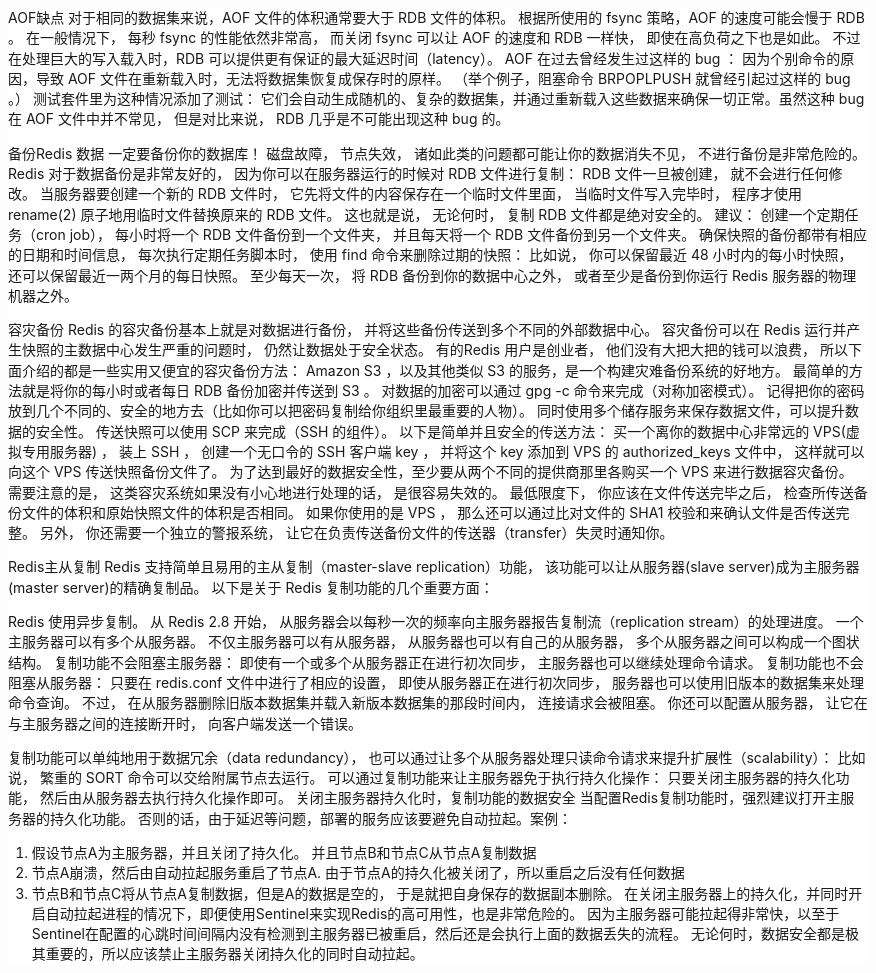 AOF缺点
对于相同的数据集来说，AOF 文件的体积通常要大于 RDB 文件的体积。
根据所使用的 fsync 策略，AOF 的速度可能会慢于 RDB 。 在一般情况下， 每秒 fsync 的性能依然非常高， 而关闭 fsync 可以让 AOF 的速度和 RDB 一样快， 即使在高负荷之下也是如此。 不过在处理巨大的写入载入时，RDB 可以提供更有保证的最大延迟时间（latency）。
AOF 在过去曾经发生过这样的 bug ： 因为个别命令的原因，导致 AOF 文件在重新载入时，无法将数据集恢复成保存时的原样。 （举个例子，阻塞命令 BRPOPLPUSH 就曾经引起过这样的 bug 。） 测试套件里为这种情况添加了测试： 它们会自动生成随机的、复杂的数据集，并通过重新载入这些数据来确保一切正常。虽然这种 bug 在 AOF 文件中并不常见， 但是对比来说， RDB 几乎是不可能出现这种 bug 的。
 
 

备份Redis 数据
一定要备份你的数据库！
磁盘故障， 节点失效， 诸如此类的问题都可能让你的数据消失不见， 不进行备份是非常危险的。
Redis 对于数据备份是非常友好的， 因为你可以在服务器运行的时候对 RDB 文件进行复制： RDB 文件一旦被创建， 就不会进行任何修改。 当服务器要创建一个新的 RDB 文件时， 它先将文件的内容保存在一个临时文件里面， 当临时文件写入完毕时， 程序才使用 rename(2) 原子地用临时文件替换原来的 RDB 文件。
这也就是说， 无论何时， 复制 RDB 文件都是绝对安全的。
建议：
创建一个定期任务（cron job）， 每小时将一个 RDB 文件备份到一个文件夹， 并且每天将一个 RDB 文件备份到另一个文件夹。
确保快照的备份都带有相应的日期和时间信息， 每次执行定期任务脚本时， 使用 find 命令来删除过期的快照： 比如说， 你可以保留最近 48 小时内的每小时快照， 还可以保留最近一两个月的每日快照。
至少每天一次， 将 RDB 备份到你的数据中心之外， 或者至少是备份到你运行 Redis 服务器的物理机器之外。

容灾备份
Redis 的容灾备份基本上就是对数据进行备份， 并将这些备份传送到多个不同的外部数据中心。
容灾备份可以在 Redis 运行并产生快照的主数据中心发生严重的问题时， 仍然让数据处于安全状态。
有的Redis 用户是创业者， 他们没有大把大把的钱可以浪费， 所以下面介绍的都是一些实用又便宜的容灾备份方法：
Amazon S3 ，以及其他类似 S3 的服务，是一个构建灾难备份系统的好地方。 最简单的方法就是将你的每小时或者每日 RDB 备份加密并传送到 S3 。 对数据的加密可以通过 gpg -c 命令来完成（对称加密模式）。 记得把你的密码放到几个不同的、安全的地方去（比如你可以把密码复制给你组织里最重要的人物）。 同时使用多个储存服务来保存数据文件，可以提升数据的安全性。
传送快照可以使用 SCP 来完成（SSH 的组件）。 以下是简单并且安全的传送方法： 买一个离你的数据中心非常远的 VPS(虚拟专用服务器) ， 装上 SSH ， 创建一个无口令的 SSH 客户端 key ， 并将这个 key 添加到 VPS 的 authorized_keys 文件中， 这样就可以向这个 VPS 传送快照备份文件了。 为了达到最好的数据安全性，至少要从两个不同的提供商那里各购买一个 VPS 来进行数据容灾备份。
需要注意的是， 这类容灾系统如果没有小心地进行处理的话， 是很容易失效的。
最低限度下， 你应该在文件传送完毕之后， 检查所传送备份文件的体积和原始快照文件的体积是否相同。 如果你使用的是 VPS ， 那么还可以通过比对文件的 SHA1 校验和来确认文件是否传送完整。
另外， 你还需要一个独立的警报系统， 让它在负责传送备份文件的传送器（transfer）失灵时通知你。
 
 

Redis主从复制
Redis 支持简单且易用的主从复制（master-slave replication）功能， 该功能可以让从服务器(slave server)成为主服务器(master server)的精确复制品。
以下是关于 Redis 复制功能的几个重要方面：

Redis 使用异步复制。 从 Redis 2.8 开始， 从服务器会以每秒一次的频率向主服务器报告复制流（replication stream）的处理进度。
一个主服务器可以有多个从服务器。
不仅主服务器可以有从服务器， 从服务器也可以有自己的从服务器， 多个从服务器之间可以构成一个图状结构。
复制功能不会阻塞主服务器： 即使有一个或多个从服务器正在进行初次同步， 主服务器也可以继续处理命令请求。
复制功能也不会阻塞从服务器： 只要在 redis.conf 文件中进行了相应的设置， 即使从服务器正在进行初次同步， 服务器也可以使用旧版本的数据集来处理命令查询。
不过， 在从服务器删除旧版本数据集并载入新版本数据集的那段时间内， 连接请求会被阻塞。
你还可以配置从服务器， 让它在与主服务器之间的连接断开时， 向客户端发送一个错误。

复制功能可以单纯地用于数据冗余（data redundancy）， 也可以通过让多个从服务器处理只读命令请求来提升扩展性（scalability）： 比如说， 繁重的 SORT 命令可以交给附属节点去运行。
可以通过复制功能来让主服务器免于执行持久化操作： 只要关闭主服务器的持久化功能， 然后由从服务器去执行持久化操作即可。
关闭主服务器持久化时，复制功能的数据安全
当配置Redis复制功能时，强烈建议打开主服务器的持久化功能。 否则的话，由于延迟等问题，部署的服务应该要避免自动拉起。案例：
1. 假设节点A为主服务器，并且关闭了持久化。 并且节点B和节点C从节点A复制数据
2. 节点A崩溃，然后由自动拉起服务重启了节点A. 由于节点A的持久化被关闭了，所以重启之后没有任何数据
3. 节点B和节点C将从节点A复制数据，但是A的数据是空的， 于是就把自身保存的数据副本删除。
在关闭主服务器上的持久化，并同时开启自动拉起进程的情况下，即便使用Sentinel来实现Redis的高可用性，也是非常危险的。 因为主服务器可能拉起得非常快，以至于Sentinel在配置的心跳时间间隔内没有检测到主服务器已被重启，然后还是会执行上面的数据丢失的流程。
无论何时，数据安全都是极其重要的，所以应该禁止主服务器关闭持久化的同时自动拉起。
